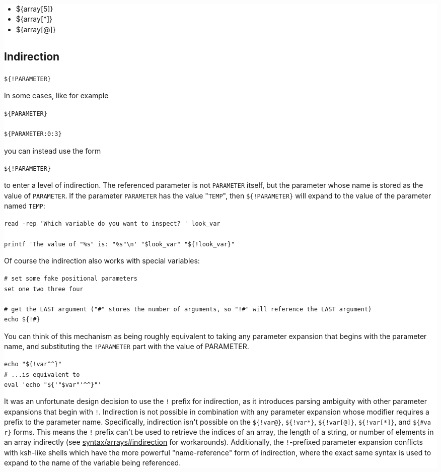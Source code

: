 -   \${array\[5\]}
-   \${array\[\*\]}
-   \${array\[@\]}

## Indirection

`${!PARAMETER}`

In some cases, like for example

    ${PARAMETER}

    ${PARAMETER:0:3}

you can instead use the form

    ${!PARAMETER}

to enter a level of indirection. The referenced parameter is not
`PARAMETER` itself, but the parameter whose name is stored as the value
of `PARAMETER`. If the parameter `PARAMETER` has the value \"`TEMP`\",
then `${!PARAMETER}` will expand to the value of the parameter named
`TEMP`:

    read -rep 'Which variable do you want to inspect? ' look_var

    printf 'The value of "%s" is: "%s"\n' "$look_var" "${!look_var}" 

Of course the indirection also works with special variables:

    # set some fake positional parameters
    set one two three four

    # get the LAST argument ("#" stores the number of arguments, so "!#" will reference the LAST argument)
    echo ${!#}

You can think of this mechanism as being roughly equivalent to taking
any parameter expansion that begins with the parameter name, and
substituting the `!PARAMETER` part with the value of PARAMETER.

    echo "${!var^^}"
    # ...is equivalent to
    eval 'echo "${'"$var"'^^}"'

It was an unfortunate design decision to use the `!` prefix for
indirection, as it introduces parsing ambiguity with other parameter
expansions that begin with `!`. Indirection is not possible in
combination with any parameter expansion whose modifier requires a
prefix to the parameter name. Specifically, indirection isn\'t possible
on the `${!var@}`, `${!var*}`, `${!var[@]}`, `${!var[*]}`, and `${#var}`
forms. This means the `!` prefix can\'t be used to retrieve the indices
of an array, the length of a string, or number of elements in an array
indirectly (see [syntax/arrays#indirection](../syntax/arrays.md#indirection)
for workarounds). Additionally, the `!`-prefixed parameter expansion
conflicts with ksh-like shells which have the more powerful
\"name-reference\" form of indirection, where the exact same syntax is
used to expand to the name of the variable being referenced.
